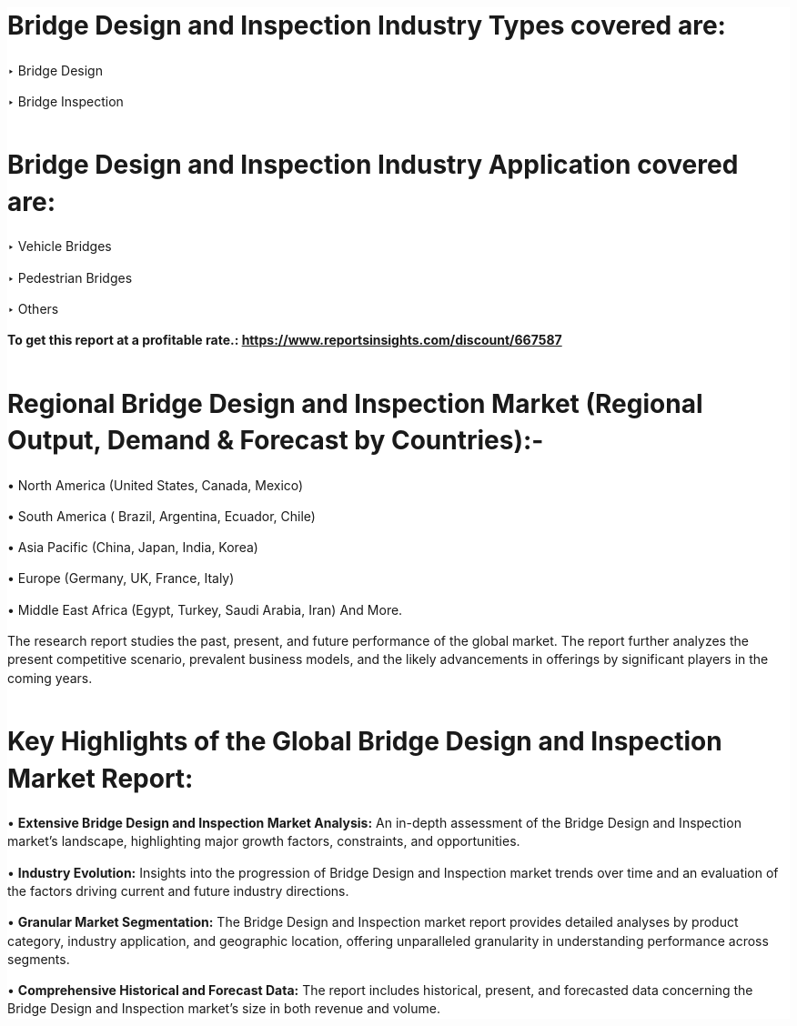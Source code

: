 </table>

# <strong>Bridge Design and Inspection Industry Types covered are:</strong>

‣ Bridge Design

‣ Bridge Inspection

# <strong>Bridge Design and Inspection Industry Application covered are:</strong>

‣ Vehicle Bridges

‣ Pedestrian Bridges

‣ Others

<strong>To get this report at a profitable rate.: <a href=https://www.reportsinsights.com/discount/667587>https://www.reportsinsights.com/discount/667587</a></strong></font>

# <strong>Regional Bridge Design and Inspection Market (Regional Output, Demand &amp; Forecast by Countries):-</strong>

• North America (United States, Canada, Mexico)

• South America ( Brazil, Argentina, Ecuador, Chile)

• Asia Pacific (China, Japan, India, Korea)

• Europe (Germany, UK, France, Italy)

• Middle East Africa (Egypt, Turkey, Saudi Arabia, Iran) And More.

The research report studies the past, present, and future performance of the global market. The report further analyzes the present competitive scenario, prevalent business models, and the likely advancements in offerings by significant players in the coming years.

# <strong>Key Highlights of the Global Bridge Design and Inspection Market Report:</strong>

• <strong>Extensive Bridge Design and Inspection Market Analysis:</strong> An in-depth assessment of the Bridge Design and Inspection market’s landscape, highlighting major growth factors, constraints, and opportunities.

• <strong>Industry Evolution:</strong> Insights into the progression of Bridge Design and Inspection market trends over time and an evaluation of the factors driving current and future industry directions.

• <strong>Granular Market Segmentation:</strong> The Bridge Design and Inspection market report provides detailed analyses by product category, industry application, and geographic location, offering unparalleled granularity in understanding performance across segments.

• <strong>Comprehensive Historical and Forecast Data:</strong> The report includes historical, present, and forecasted data concerning the Bridge Design and Inspection market’s size in both revenue and volume.
